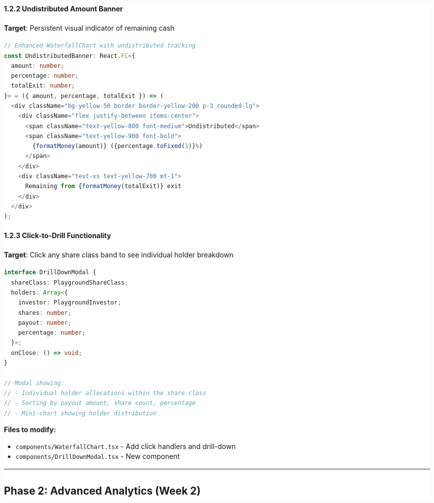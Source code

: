 #### 1.2.2 Undistributed Amount Banner
**Target**: Persistent visual indicator of remaining cash

```typescript
// Enhanced WaterfallChart with undistributed tracking
const UndistributedBanner: React.FC<{
  amount: number;
  percentage: number;
  totalExit: number;
}> = ({ amount, percentage, totalExit }) => (
  <div className="bg-yellow-50 border border-yellow-200 p-3 rounded-lg">
    <div className="flex justify-between items-center">
      <span className="text-yellow-800 font-medium">Undistributed</span>
      <span className="text-yellow-900 font-bold">
        {formatMoney(amount)} ({percentage.toFixed(1)}%)
      </span>
    </div>
    <div className="text-xs text-yellow-700 mt-1">
      Remaining from {formatMoney(totalExit)} exit
    </div>
  </div>
);
```

#### 1.2.3 Click-to-Drill Functionality
**Target**: Click any share class band to see individual holder breakdown

```typescript
interface DrillDownModal {
  shareClass: PlaygroundShareClass;
  holders: Array<{
    investor: PlaygroundInvestor;
    shares: number;
    payout: number;
    percentage: number;
  }>;
  onClose: () => void;
}

// Modal showing:
// - Individual holder allocations within the share class
// - Sorting by payout amount, share count, percentage
// - Mini-chart showing holder distribution
```

**Files to modify:**
- `components/WaterfallChart.tsx` - Add click handlers and drill-down
- `components/DrillDownModal.tsx` - New component

---

## Phase 2: Advanced Analytics (Week 2)
